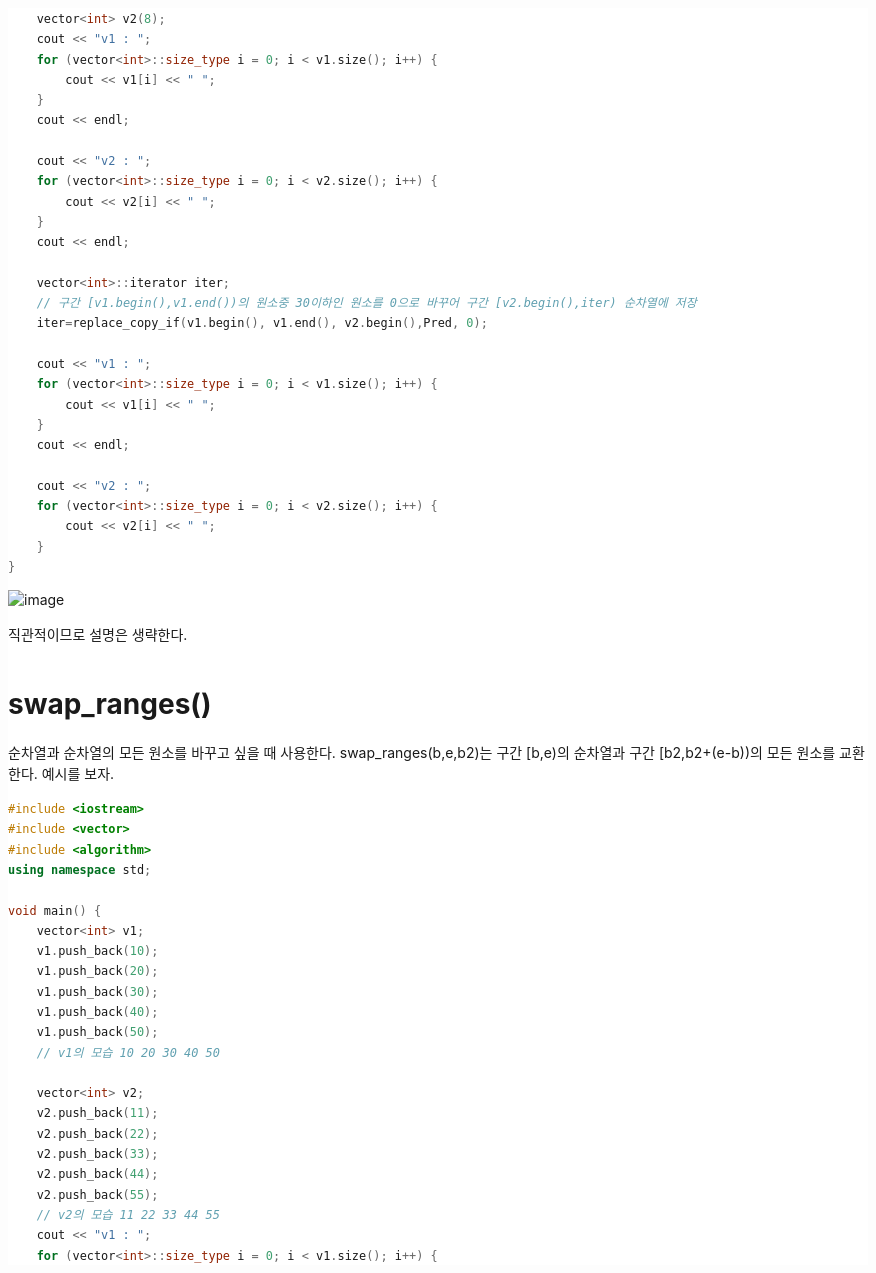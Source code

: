 ```cpp
	vector<int> v2(8);
	cout << "v1 : ";
	for (vector<int>::size_type i = 0; i < v1.size(); i++) {
		cout << v1[i] << " ";
	}
	cout << endl;

	cout << "v2 : ";
	for (vector<int>::size_type i = 0; i < v2.size(); i++) {
		cout << v2[i] << " ";
	}
	cout << endl;

	vector<int>::iterator iter;
	// 구간 [v1.begin(),v1.end())의 원소중 30이하인 원소를 0으로 바꾸어 구간 [v2.begin(),iter) 순차열에 저장
	iter=replace_copy_if(v1.begin(), v1.end(), v2.begin(),Pred, 0);

	cout << "v1 : ";
	for (vector<int>::size_type i = 0; i < v1.size(); i++) {
		cout << v1[i] << " ";
	}
	cout << endl;

	cout << "v2 : ";
	for (vector<int>::size_type i = 0; i < v2.size(); i++) {
		cout << v2[i] << " ";
	}
}
```

![image](https://user-images.githubusercontent.com/101051124/159379473-fa279e0e-d34b-4122-8bd7-335869c2eec7.png)

직관적이므로 설명은 생략한다.

# swap_ranges()

순차열과 순차열의 모든 원소를 바꾸고 싶을 때 사용한다. swap_ranges(b,e,b2)는 구간 [b,e)의 순차열과 구간 [b2,b2+(e-b))의 모든 원소를 교환한다. 예시를 보자.

```cpp
#include <iostream>
#include <vector>
#include <algorithm>
using namespace std;

void main() {
	vector<int> v1;
	v1.push_back(10);
	v1.push_back(20);
	v1.push_back(30);
	v1.push_back(40);
	v1.push_back(50);
	// v1의 모습 10 20 30 40 50

	vector<int> v2;
	v2.push_back(11);
	v2.push_back(22);
	v2.push_back(33);
	v2.push_back(44);
	v2.push_back(55);
	// v2의 모습 11 22 33 44 55 
	cout << "v1 : ";
	for (vector<int>::size_type i = 0; i < v1.size(); i++) {
```